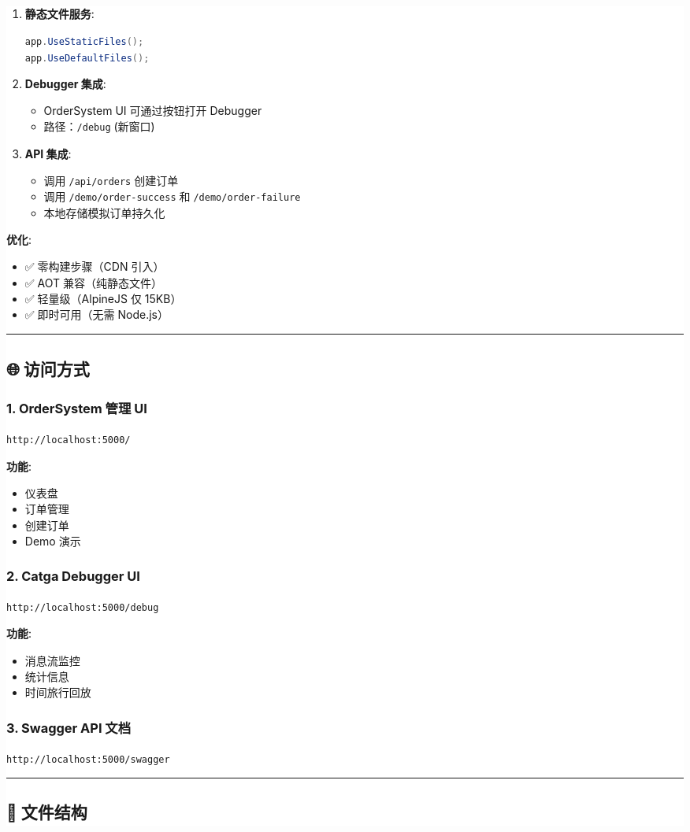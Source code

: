 1. **静态文件服务**:
   ```csharp
   app.UseStaticFiles();
   app.UseDefaultFiles();
   ```

2. **Debugger 集成**:
   - OrderSystem UI 可通过按钮打开 Debugger
   - 路径：`/debug` (新窗口)

3. **API 集成**:
   - 调用 `/api/orders` 创建订单
   - 调用 `/demo/order-success` 和 `/demo/order-failure`
   - 本地存储模拟订单持久化

**优化**:
- ✅ 零构建步骤（CDN 引入）
- ✅ AOT 兼容（纯静态文件）
- ✅ 轻量级（AlpineJS 仅 15KB）
- ✅ 即时可用（无需 Node.js）

---

## 🌐 访问方式

### 1. OrderSystem 管理 UI
```
http://localhost:5000/
```

**功能**:
- 仪表盘
- 订单管理
- 创建订单
- Demo 演示

### 2. Catga Debugger UI
```
http://localhost:5000/debug
```

**功能**:
- 消息流监控
- 统计信息
- 时间旅行回放

### 3. Swagger API 文档
```
http://localhost:5000/swagger
```

---

## 📂 文件结构
